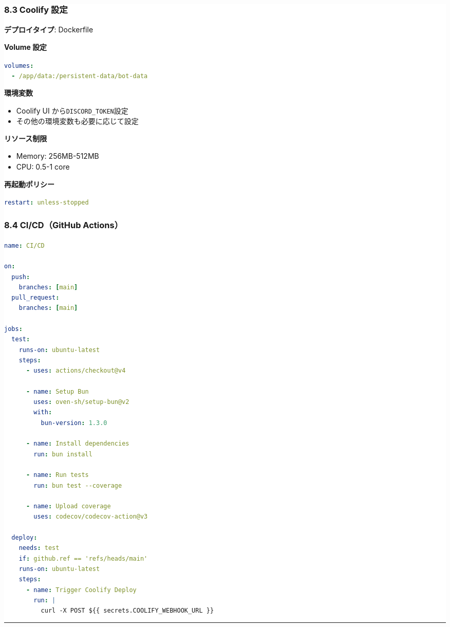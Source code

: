 ### 8.3 Coolify 設定

**デプロイタイプ**: Dockerfile

**Volume 設定**

```yaml
volumes:
  - /app/data:/persistent-data/bot-data
```

**環境変数**

- Coolify UI から`DISCORD_TOKEN`設定
- その他の環境変数も必要に応じて設定

**リソース制限**

- Memory: 256MB-512MB
- CPU: 0.5-1 core

**再起動ポリシー**

```yaml
restart: unless-stopped
```

### 8.4 CI/CD（GitHub Actions）

```yaml
name: CI/CD

on:
  push:
    branches: [main]
  pull_request:
    branches: [main]

jobs:
  test:
    runs-on: ubuntu-latest
    steps:
      - uses: actions/checkout@v4

      - name: Setup Bun
        uses: oven-sh/setup-bun@v2
        with:
          bun-version: 1.3.0

      - name: Install dependencies
        run: bun install

      - name: Run tests
        run: bun test --coverage

      - name: Upload coverage
        uses: codecov/codecov-action@v3

  deploy:
    needs: test
    if: github.ref == 'refs/heads/main'
    runs-on: ubuntu-latest
    steps:
      - name: Trigger Coolify Deploy
        run: |
          curl -X POST ${{ secrets.COOLIFY_WEBHOOK_URL }}
```

---